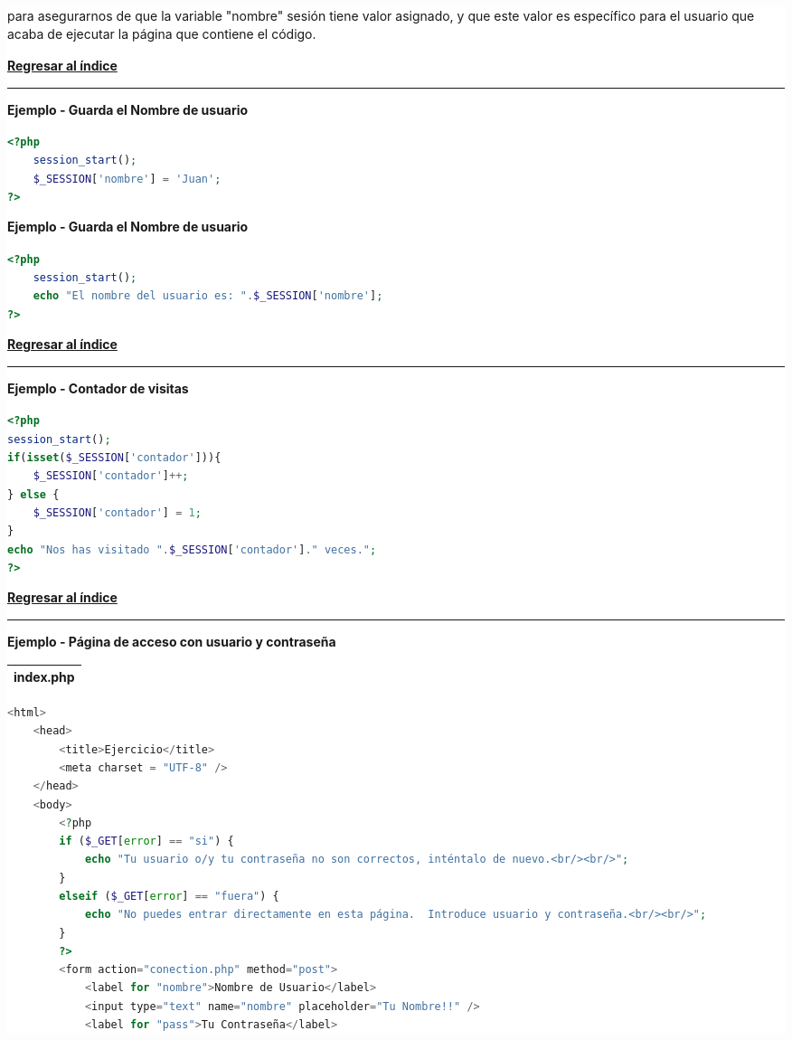 ```php
```
para asegurarnos de que la variable "nombre" sesión tiene valor asignado, y que este valor es específico para el usuario que acaba de ejecutar la página que contiene el código.

**[Regresar al índice](#indice)**

----------------------------------

**Ejemplo - Guarda el Nombre de usuario**
```php
<?php
	session_start();
	$_SESSION['nombre'] = 'Juan';
?>
```
**Ejemplo - Guarda el Nombre de usuario**
```php
<?php
	session_start();
	echo "El nombre del usuario es: ".$_SESSION['nombre'];
?>
```

**[Regresar al índice](#indice)**

----------------------------------

**Ejemplo - Contador de visitas**
```php
<?php
session_start();
if(isset($_SESSION['contador'])){
	$_SESSION['contador']++;
} else {
	$_SESSION['contador'] = 1;
}
echo "Nos has visitado ".$_SESSION['contador']." veces.";
?>
```

**[Regresar al índice](#indice)**

----------------------------------

**Ejemplo - Página de acceso con usuario y contraseña**

|index.php  |
|-----------|
```php
<html>
	<head>
		<title>Ejercicio</title>
		<meta charset = "UTF-8" />
	</head>
	<body>
		<?php
		if ($_GET[error] == "si") {
			echo "Tu usuario o/y tu contraseña no son correctos, inténtalo de nuevo.<br/><br/>";
		}
		elseif ($_GET[error] == "fuera") {
			echo "No puedes entrar directamente en esta página.  Introduce usuario y contraseña.<br/><br/>";
		}
		?>
		<form action="conection.php" method="post">
			<label for "nombre">Nombre de Usuario</label>
			<input type="text" name="nombre" placeholder="Tu Nombre!!" />
			<label for "pass">Tu Contraseña</label>
```